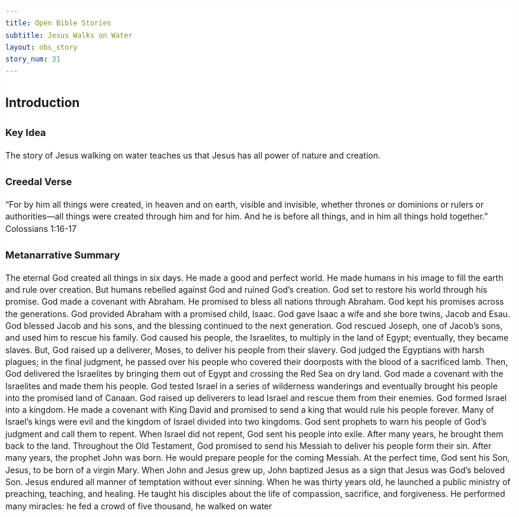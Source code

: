 ```yaml
---
title: Open Bible Stories
subtitle: Jesus Walks on Water
layout: obs_story
story_num: 31
---
```

## Introduction

### Key Idea

The story of Jesus walking on water teaches us that Jesus has all power of nature and creation.

### Creedal Verse

“For by him all things were created, in heaven and on earth, visible and invisible, whether thrones or dominions or rulers or authorities—all things were created through him and for him. And he is before all things, and in him all things hold together.” Colossians 1:16-17

### Metanarrative Summary

The eternal God created all things in six days.
He made a good and perfect world.
He made humans in his image to fill the earth and rule over creation.
But humans rebelled against God and ruined God’s creation.
God set to restore his world through his promise.
God made a covenant with Abraham. He promised to bless all nations through Abraham.
God kept his promises across the generations.
God provided Abraham with a promised child, Isaac.
God gave Isaac a wife and she bore twins, Jacob and Esau.
God blessed Jacob and his sons, and the blessing continued to the next generation.
God rescued Joseph, one of Jacob’s sons, and used him to rescue his family.
God caused his people, the Israelites, to multiply in the land of Egypt; eventually, they became slaves.
But, God raised up a deliverer, Moses, to deliver his people from their slavery.
God judged the Egyptians with harsh plagues; in the final judgment, he passed over his people who covered their doorposts with the blood of a sacrificed lamb.
Then, God delivered the Israelites by bringing them out of Egypt and crossing the Red Sea on dry land.
God made a covenant with the Israelites and made them his people.
God tested Israel in a series of wilderness wanderings and
eventually brought his people into the promised land of Canaan.
God raised up deliverers to lead Israel and rescue them from their enemies.
God formed Israel into a kingdom. He made a covenant with King David and promised to send a king that would rule his people forever.
Many of Israel’s kings were evil and the kingdom of Israel divided into two kingdoms.
God sent prophets to warn his people of God’s judgment and call them to repent.
When Israel did not repent, God sent his people into exile. After many years, he brought them back to the land.
Throughout the Old Testament, God promised to send his Messiah to deliver his people form their sin.
After many years, the prophet John was born. He would prepare people for the coming Messiah.
At the perfect time, God sent his Son, Jesus, to be born of a virgin Mary.
When John and Jesus grew up, John baptized Jesus as a sign that Jesus was God’s beloved Son.
Jesus endured all manner of temptation without ever sinning.
When he was thirty years old, he launched a public ministry of preaching, teaching, and healing.
He taught his disciples about the life of compassion, sacrifice, and forgiveness.
He performed many miracles: he fed a crowd of five thousand, he walked on water
